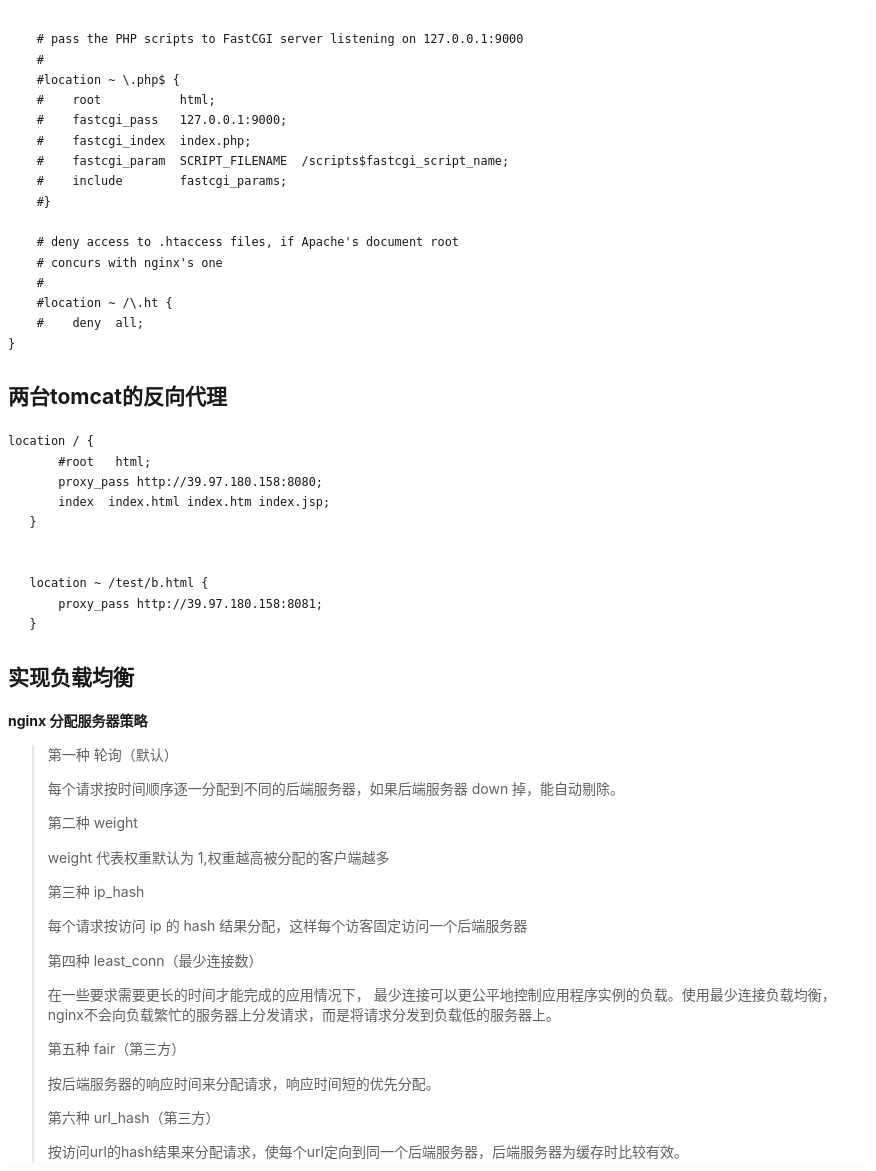 ```

    # pass the PHP scripts to FastCGI server listening on 127.0.0.1:9000
    #
    #location ~ \.php$ {
    #    root           html;
    #    fastcgi_pass   127.0.0.1:9000;
    #    fastcgi_index  index.php;
    #    fastcgi_param  SCRIPT_FILENAME  /scripts$fastcgi_script_name;
    #    include        fastcgi_params;
    #}

    # deny access to .htaccess files, if Apache's document root
    # concurs with nginx's one
    #
    #location ~ /\.ht {
    #    deny  all;
}
```

## 两台tomcat的反向代理

```
location / {
       #root   html;
       proxy_pass http://39.97.180.158:8080;
       index  index.html index.htm index.jsp;
   }


   location ~ /test/b.html {
       proxy_pass http://39.97.180.158:8081;
   }
```

## 实现负载均衡

**nginx 分配服务器策略**

> 第一种 轮询（默认）
>
> 每个请求按时间顺序逐一分配到不同的后端服务器，如果后端服务器 down 掉，能自动剔除。
>
> 第二种 weight
>
> weight 代表权重默认为 1,权重越高被分配的客户端越多
>
> 第三种 ip_hash
>
> 每个请求按访问 ip 的 hash 结果分配，这样每个访客固定访问一个后端服务器
>
> 第四种 least_conn（最少连接数）
>
> 在一些要求需要更长的时间才能完成的应用情况下， 最少连接可以更公平地控制应用程序实例的负载。使用最少连接负载均衡，nginx不会向负载繁忙的服务器上分发请求，而是将请求分发到负载低的服务器上。
>
> 第五种 fair（第三方）
>
> 按后端服务器的响应时间来分配请求，响应时间短的优先分配。
>
> 第六种 url_hash（第三方）
>
> 按访问url的hash结果来分配请求，使每个url定向到同一个后端服务器，后端服务器为缓存时比较有效。
